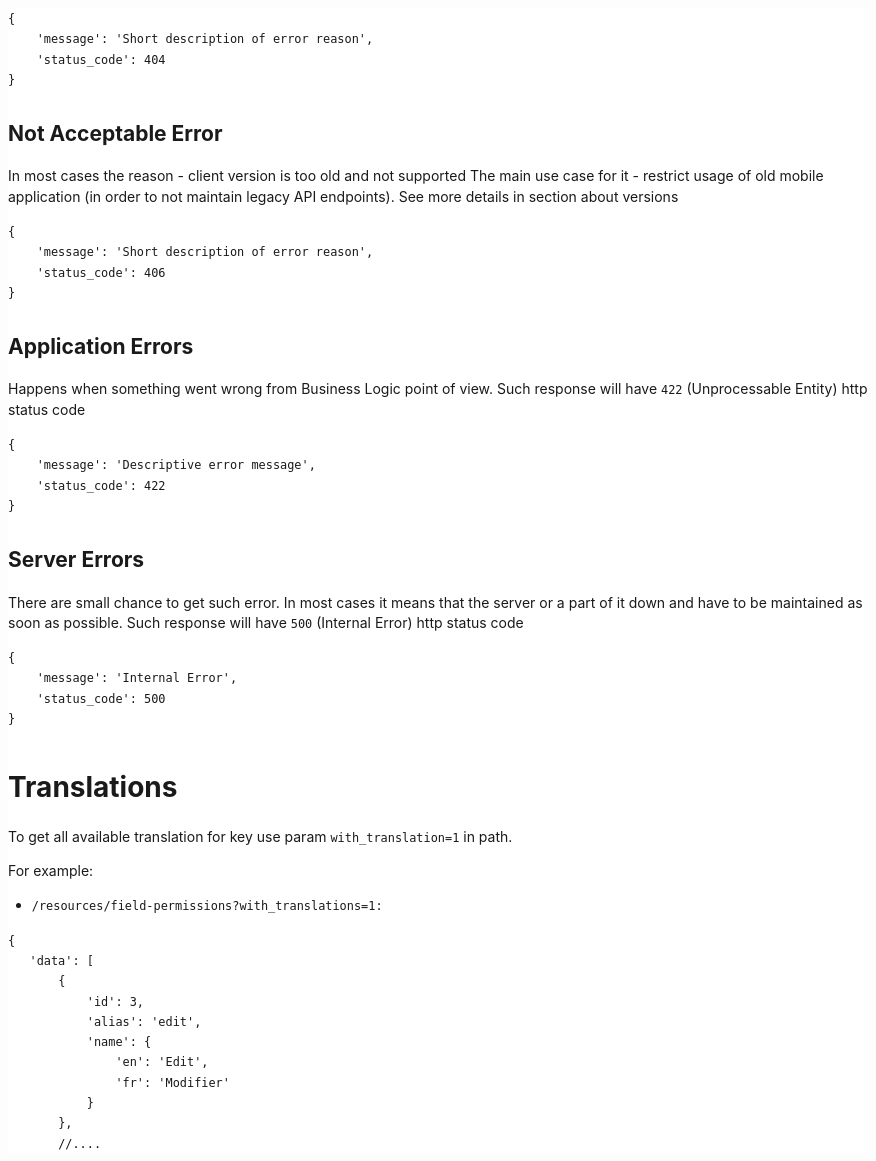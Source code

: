 ```    
{
    'message': 'Short description of error reason',
    'status_code': 404
}
```

## Not Acceptable Error

In most cases the reason - client version is too old and not supported
The main use case for it - restrict usage of old mobile application (in order to not maintain legacy API endpoints).
See more details in section about versions

```    
{
    'message': 'Short description of error reason',
    'status_code': 406
}
```

## Application Errors

Happens when something went wrong from Business Logic point of view.
Such response will have `422` (Unprocessable Entity) http status code

```    
{
    'message': 'Descriptive error message',
    'status_code': 422
}
```
    
## Server Errors

There are small chance to get such error. In most cases it means that the server or a part of it down and have to be
maintained as soon as possible.
Such response will have `500` (Internal Error) http status code

```    
{
    'message': 'Internal Error',
    'status_code': 500
}
```
    
# Translations

To get all available translation for key use param `with_translation=1` in path.

For example:

+ `/resources/field-permissions?with_translations=1:`
```
{
   'data': [
       {
           'id': 3,
           'alias': 'edit',
           'name': {
               'en': 'Edit',
               'fr': 'Modifier'
           }
       },
       //....
```